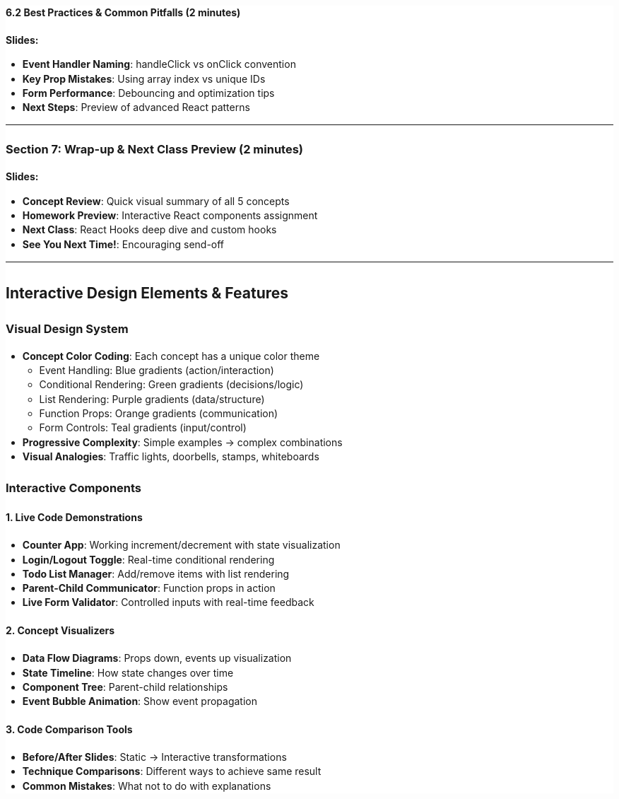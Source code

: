 #### 6.2 Best Practices & Common Pitfalls (2 minutes)
**Slides:**
- **Event Handler Naming**: handleClick vs onClick convention
- **Key Prop Mistakes**: Using array index vs unique IDs
- **Form Performance**: Debouncing and optimization tips
- **Next Steps**: Preview of advanced React patterns

---

### Section 7: Wrap-up & Next Class Preview (2 minutes)

**Slides:**
- **Concept Review**: Quick visual summary of all 5 concepts
- **Homework Preview**: Interactive React components assignment
- **Next Class**: React Hooks deep dive and custom hooks
- **See You Next Time!**: Encouraging send-off

---

## Interactive Design Elements & Features

### Visual Design System
- **Concept Color Coding**: Each concept has a unique color theme
  - Event Handling: Blue gradients (action/interaction)
  - Conditional Rendering: Green gradients (decisions/logic)
  - List Rendering: Purple gradients (data/structure)
  - Function Props: Orange gradients (communication)
  - Form Controls: Teal gradients (input/control)
- **Progressive Complexity**: Simple examples → complex combinations
- **Visual Analogies**: Traffic lights, doorbells, stamps, whiteboards

### Interactive Components

#### 1. Live Code Demonstrations
- **Counter App**: Working increment/decrement with state visualization
- **Login/Logout Toggle**: Real-time conditional rendering
- **Todo List Manager**: Add/remove items with list rendering
- **Parent-Child Communicator**: Function props in action
- **Live Form Validator**: Controlled inputs with real-time feedback

#### 2. Concept Visualizers
- **Data Flow Diagrams**: Props down, events up visualization
- **State Timeline**: How state changes over time
- **Component Tree**: Parent-child relationships
- **Event Bubble Animation**: Show event propagation

#### 3. Code Comparison Tools
- **Before/After Slides**: Static → Interactive transformations
- **Technique Comparisons**: Different ways to achieve same result
- **Common Mistakes**: What not to do with explanations
